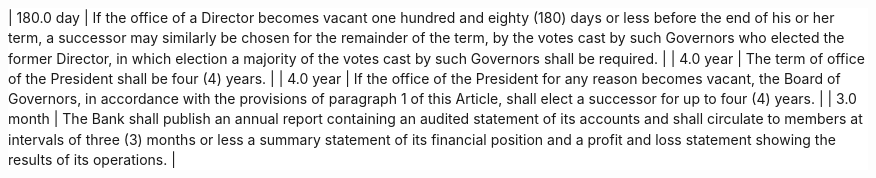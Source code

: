 | 180.0 day  | If the office of a Director becomes vacant one hundred and eighty (180) days or less before the end of his or her term, a successor may similarly be chosen for the remainder of the term, by the votes cast by such Governors who elected the former Director, in which election a majority of the votes cast by such Governors shall be required.                                                                                                                                                                                                                                                                                                                                                                                                                                                                                                                                                                                                                                                                                                                                                                                                                                                                                                                                                                               |
| 4.0 year   | The term of office of the President shall be four (4) years.                                                                                                                                                                                                                                                                                                                                                                                                                                                                                                                                                                                                                                                                                                                                                                                                                                                                                                                                                                                                                                                                                                                                                                                                                                                                      |
| 4.0 year   | If the office of the President for any reason becomes vacant, the Board of Governors, in accordance with the provisions of paragraph 1 of this Article, shall elect a successor for up to four (4) years.                                                                                                                                                                                                                                                                                                                                                                                                                                                                                                                                                                                                                                                                                                                                                                                                                                                                                                                                                                                                                                                                                                                         |
| 3.0 month  | The Bank shall publish an annual report containing an audited statement of its accounts and shall circulate to members at intervals of three (3) months or less a summary statement of its financial position and a profit and loss statement showing the results of its operations.                                                                                                                                                                                                                                                                                                                                                                                                                                                                                                                                                                                                                                                                                                                                                                                                                                                                                                                                                                                                                                              |